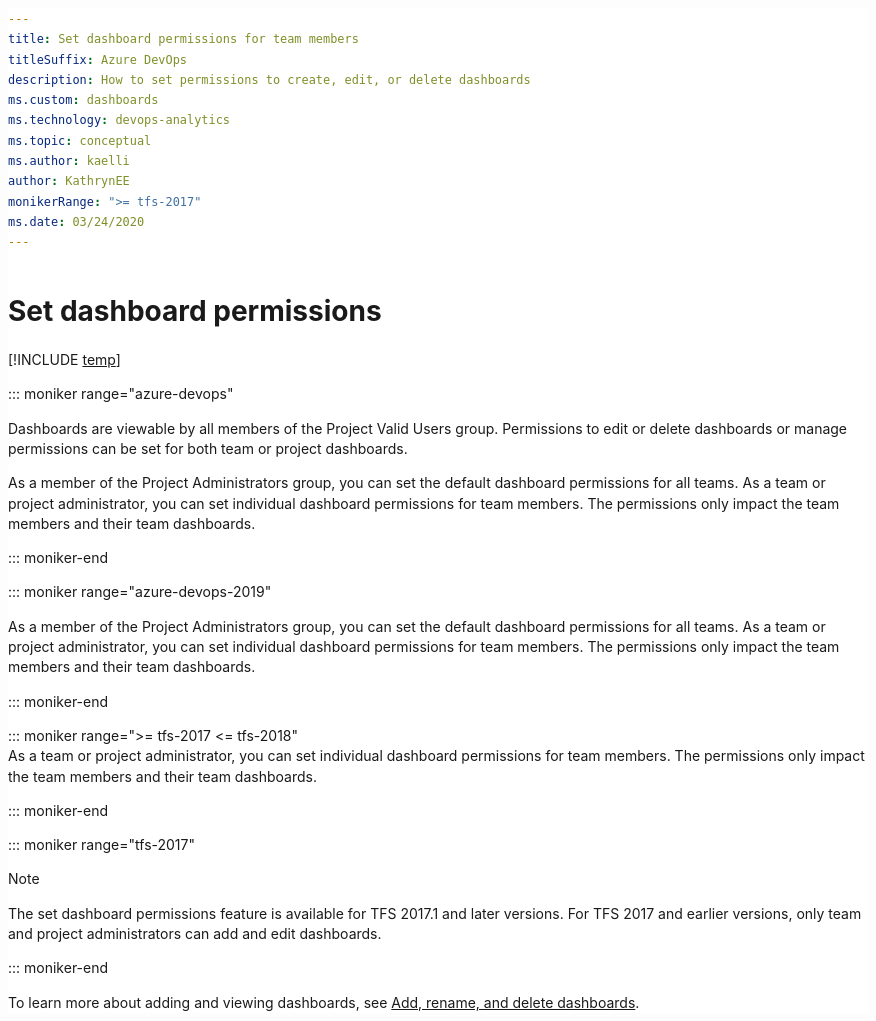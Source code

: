 ```yaml
---
title: Set dashboard permissions for team members
titleSuffix: Azure DevOps
description: How to set permissions to create, edit, or delete dashboards
ms.custom: dashboards
ms.technology: devops-analytics
ms.topic: conceptual
ms.author: kaelli
author: KathrynEE
monikerRange: ">= tfs-2017"
ms.date: 03/24/2020
---
```


# Set dashboard permissions

[!INCLUDE [temp](../includes/version-tfs-2017-through-vsts.md)]

<a id="set-permissions"> </a>

::: moniker range="azure-devops"

Dashboards are viewable by all members of the Project Valid Users group. Permissions to edit or delete dashboards or manage permissions can be set for both team or project dashboards.

As a member of the Project Administrators group, you can set the default dashboard permissions for all teams. As a team or project administrator, you can set individual dashboard permissions for team members. The permissions only impact the team members and their team dashboards.

::: moniker-end

::: moniker range="azure-devops-2019"

As a member of the Project Administrators group, you can set the default dashboard permissions for all teams. As a team or project administrator, you can set individual dashboard permissions for team members. The permissions only impact the team members and their team dashboards.

::: moniker-end

::: moniker range=">= tfs-2017 <= tfs-2018"  
As a team or project administrator, you can set individual dashboard permissions for team members. The permissions only impact the team members and their team dashboards.

::: moniker-end

::: moniker range="tfs-2017"

> [!NOTE]  
> The set dashboard permissions feature is available for TFS 2017.1 and later versions. For TFS 2017 and earlier versions, only team and project administrators can add and edit dashboards.

::: moniker-end

To learn more about adding and viewing dashboards, see [Add, rename, and delete dashboards](dashboards.md).
